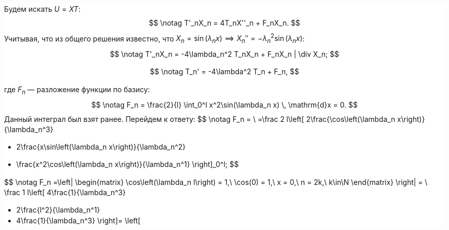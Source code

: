 Будем искать $U = XT$:
$$
\notag
T'_nX_n = 4T_nX''_n + F_nX_n.
$$
Учитывая, что из общего решения известно, что $X_n = \sin(\lambda_n x) \implies X_n'' = -\lambda_n^2 \sin(\lambda_n x)$:
$$
\notag
T'_nX_n = -4\lambda_n^2 T_nX_n + F_nX_n | \div X_n;
$$

$$
\notag
T_n' = -4\lambda^2 T_n + F_n,
$$

где $F_n$ — разложение функции по базису:
$$
\notag
F_n = \frac{2}{l} \int_0^l x^2\sin(\lambda_n x) \, \mathrm{d}x = 0.
$$
Данный интеграл был взят ранее. Перейдем к ответу:
$$
\notag
F_n =
\\
=\frac 2 l\left[
2\frac{\cos\left(\lambda_n x\right)}{\lambda_n^3} 
+ 2\frac{x\sin\left(\lambda_n x\right)}{\lambda_n^2} 
- \frac{x^2\cos\left(\lambda_n x\right)}{\lambda_n^1} 
\right]_0^l;
$$

$$
\notag
F_n =\left| 
\begin{matrix}
\cos\left(\lambda_n l\right) = 1,\\
\cos(0) = 1,\\
x = 0,\\
n = 2k,\ k\in\N
\end{matrix}
\right| =
\\
\frac 1 l\left[
4\frac{1}{\lambda_n^3}

- 2\frac{l^2}{\lambda_n^1} 
- 4\frac{1}{\lambda_n^3} 
\right]= 
\left[
